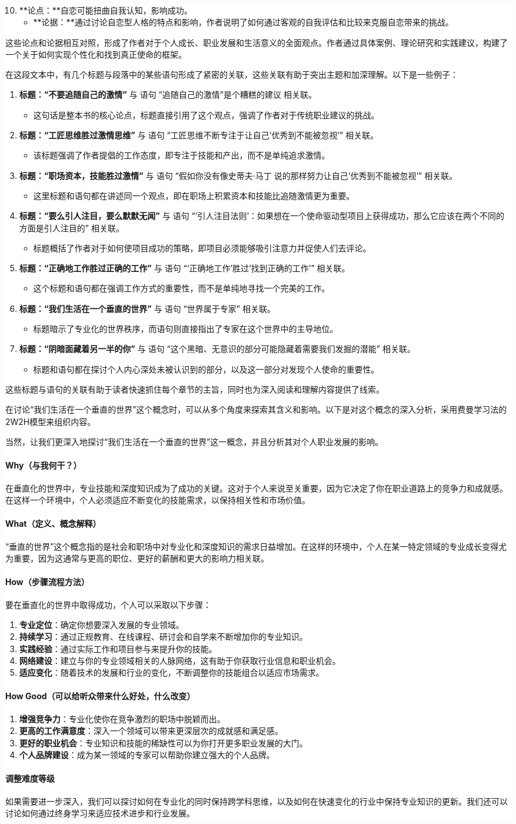 10. **论点：**自恋可能扭曲自我认知，影响成功。
    - **论据：**通过讨论自恋型人格的特点和影响，作者说明了如何通过客观的自我评估和比较来克服自恋带来的挑战。

这些论点和论据相互对照，形成了作者对于个人成长、职业发展和生活意义的全面观点。作者通过具体案例、理论研究和实践建议，构建了一个关于如何实现个性化和找到真正使命的框架。

在这段文本中，有几个标题与段落中的某些语句形成了紧密的关联，这些关联有助于突出主题和加深理解。以下是一些例子：

1. **标题：“不要追随自己的激情”** 与 语句 “追随自己的激情”是个糟糕的建议 相关联。
   - 这句话是整本书的核心论点，标题直接引用了这个观点，强调了作者对于传统职业建议的挑战。

2. **标题：“工匠思维胜过激情思维”** 与 语句 “工匠思维不断专注于让自己‘优秀到不能被忽视’” 相关联。
   - 该标题强调了作者提倡的工作态度，即专注于技能和产出，而不是单纯追求激情。

3. **标题：“职场资本，技能胜过激情”** 与 语句 “假如你没有像史蒂夫·马丁 说的那样努力让自己‘优秀到不能被忽视’” 相关联。
   - 这里标题和语句都在讲述同一个观点，即在职场上积累资本和技能比追随激情更为重要。

4. **标题：“要么引人注目，要么默默无闻”** 与 语句 “‘引人注目法则’：如果想在一个使命驱动型项目上获得成功，那么它应该在两个不同的方面是引人注目的” 相关联。
   - 标题概括了作者对于如何使项目成功的策略，即项目必须能够吸引注意力并促使人们去评论。


5. **标题：“正确地工作胜过正确的工作”** 与 语句 “‘正确地工作’胜过‘找到正确的工作’” 相关联。
   - 这个标题和语句都在强调工作方式的重要性，而不是单纯地寻找一个完美的工作。

6. **标题：“我们生活在一个垂直的世界”** 与 语句 “世界属于专家” 相关联。
   - 标题暗示了专业化的世界秩序，而语句则直接指出了专家在这个世界中的主导地位。

7. **标题：“阴暗面藏着另一半的你”** 与 语句 “这个黑暗、无意识的部分可能隐藏着需要我们发掘的潜能” 相关联。
   - 标题和语句都在探讨个人内心深处未被认识到的部分，以及这一部分对发现个人使命的重要性。

这些标题与语句的关联有助于读者快速抓住每个章节的主旨，同时也为深入阅读和理解内容提供了线索。

在讨论“我们生活在一个垂直的世界”这个概念时，可以从多个角度来探索其含义和影响。以下是对这个概念的深入分析，采用费曼学习法的2W2H模型来组织内容。

当然，让我们更深入地探讨“我们生活在一个垂直的世界”这一概念，并且分析其对个人职业发展的影响。

#### Why（与我何干？）
在垂直化的世界中，专业技能和深度知识成为了成功的关键。这对于个人来说至关重要，因为它决定了你在职业道路上的竞争力和成就感。在这样一个环境中，个人必须适应不断变化的技能需求，以保持相关性和市场价值。

#### What（定义、概念解释）
“垂直的世界”这个概念指的是社会和职场中对专业化和深度知识的需求日益增加。在这样的环境中，个人在某一特定领域的专业成长变得尤为重要，因为这通常与更高的职位、更好的薪酬和更大的影响力相关联。

#### How（步骤流程方法）
要在垂直化的世界中取得成功，个人可以采取以下步骤：
1. **专业定位**：确定你想要深入发展的专业领域。
2. **持续学习**：通过正规教育、在线课程、研讨会和自学来不断增加你的专业知识。
3. **实践经验**：通过实际工作和项目参与来提升你的技能。
4. **网络建设**：建立与你的专业领域相关的人脉网络，这有助于你获取行业信息和职业机会。
5. **适应变化**：随着技术的发展和行业的变化，不断调整你的技能组合以适应市场需求。

#### How Good（可以给听众带来什么好处，什么改变）
1. **增强竞争力**：专业化使你在竞争激烈的职场中脱颖而出。
2. **更高的工作满意度**：深入一个领域可以带来更深层次的成就感和满足感。
3. **更好的职业机会**：专业知识和技能的稀缺性可以为你打开更多职业发展的大门。
4. **个人品牌建设**：成为某一领域的专家可以帮助你建立强大的个人品牌。

#### 调整难度等级
如果需要进一步深入，我们可以探讨如何在专业化的同时保持跨学科思维，以及如何在快速变化的行业中保持专业知识的更新。我们还可以讨论如何通过终身学习来适应技术进步和行业发展。
